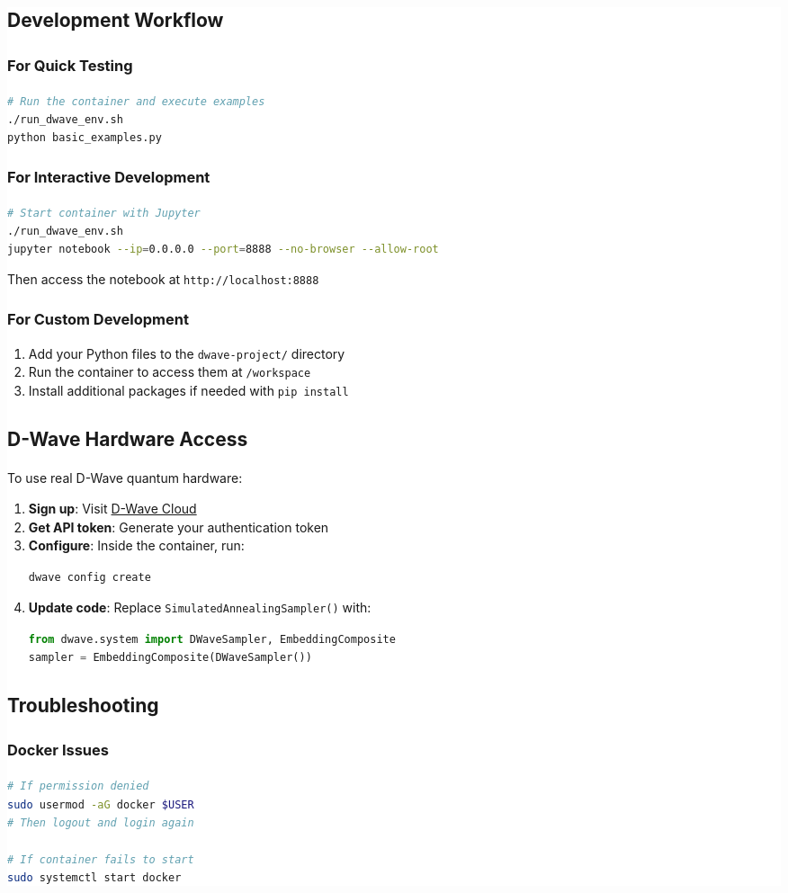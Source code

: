</div>

## Development Workflow

<div align="left">

### For Quick Testing
```bash
# Run the container and execute examples
./run_dwave_env.sh
python basic_examples.py
```

### For Interactive Development
```bash
# Start container with Jupyter
./run_dwave_env.sh
jupyter notebook --ip=0.0.0.0 --port=8888 --no-browser --allow-root
```

Then access the notebook at `http://localhost:8888`

### For Custom Development
1. Add your Python files to the `dwave-project/` directory
2. Run the container to access them at `/workspace`
3. Install additional packages if needed with `pip install`

</div>

## D-Wave Hardware Access

<div align="left">

To use real D-Wave quantum hardware:

1. **Sign up**: Visit [D-Wave Cloud](https://cloud.dwavesys.com/)
2. **Get API token**: Generate your authentication token
3. **Configure**: Inside the container, run:
   ```bash
   dwave config create
   ```
4. **Update code**: Replace `SimulatedAnnealingSampler()` with:
   ```python
   from dwave.system import DWaveSampler, EmbeddingComposite
   sampler = EmbeddingComposite(DWaveSampler())
   ```

</div>

## Troubleshooting

<div align="left">

### Docker Issues
```bash
# If permission denied
sudo usermod -aG docker $USER
# Then logout and login again

# If container fails to start
sudo systemctl start docker
```
